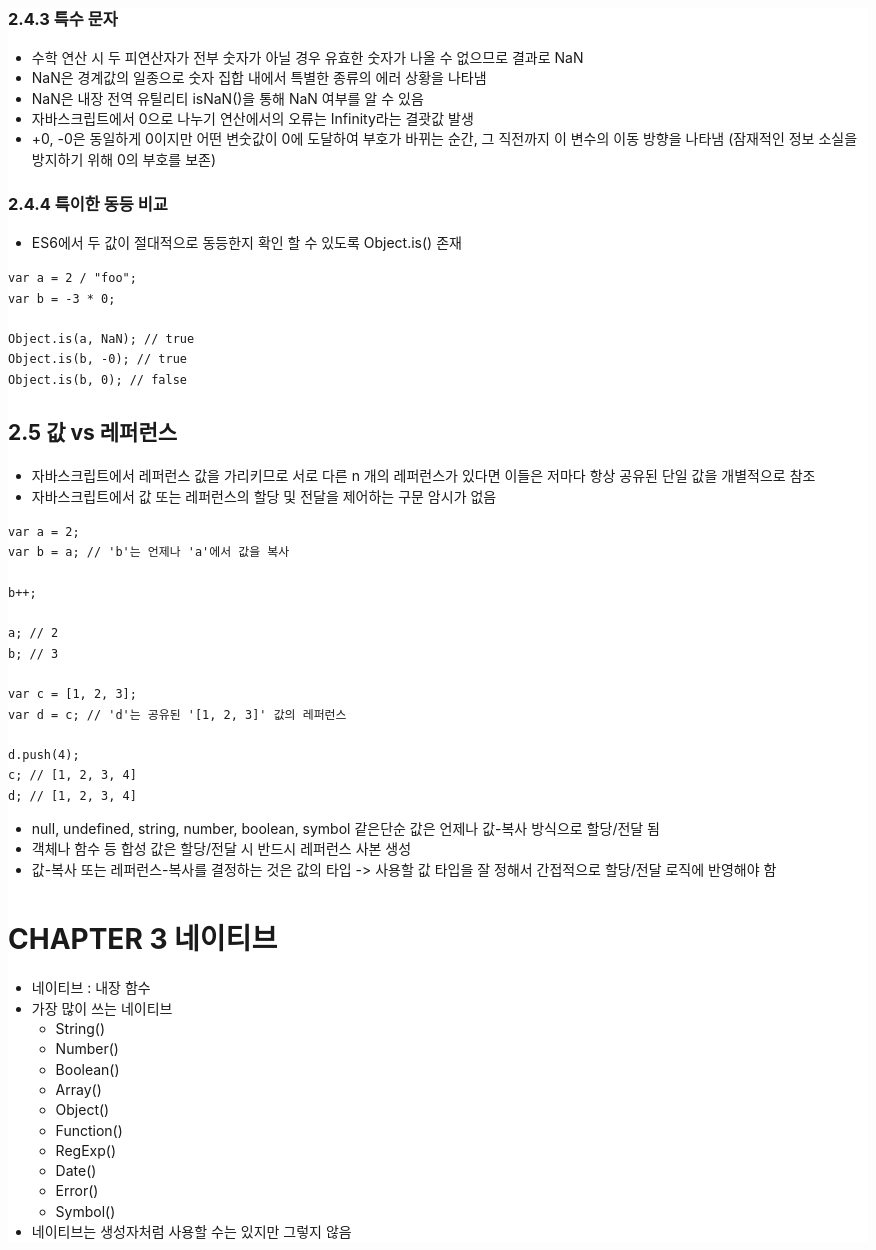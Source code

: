 ### 2.4.3 특수 문자

- 수학 연산 시 두 피연산자가 전부 숫자가 아닐 경우 유효한 숫자가 나올 수 없으므로 결과로 NaN
- NaN은 경계값의 일종으로 숫자 집합 내에서 특별한 종류의 에러 상황을 나타냄
- NaN은 내장 전역 유틸리티 isNaN()을 통해 NaN 여부를 알 수 있음
- 자바스크립트에서 0으로 나누기 연산에서의 오류는 Infinity라는 결괏값 발생
- +0, -0은 동일하게 0이지만 어떤 변숫값이 0에 도달하여 부호가 바뀌는 순간, 그 직전까지 이 변수의 이동 방향을 나타냄 (잠재적인 정보 소실을 방지하기 위해 0의 부호를 보존)

### 2.4.4 특이한 동등 비교

- ES6에서 두 값이 절대적으로 동등한지 확인 할 수 있도록 Object.is() 존재

```
var a = 2 / "foo";
var b = -3 * 0;

Object.is(a, NaN); // true
Object.is(b, -0); // true
Object.is(b, 0); // false
```

## 2.5 값 vs 레퍼런스

- 자바스크립트에서 레퍼런스 값을 가리키므로 서로 다른 n 개의 레퍼런스가 있다면 이들은 저마다 항상 공유된 단일 값을 개별적으로 참조
- 자바스크립트에서 값 또는 레퍼런스의 할당 및 전달을 제어하는 구문 암시가 없음

```
var a = 2;
var b = a; // 'b'는 언제나 'a'에서 값을 복사

b++;

a; // 2
b; // 3

var c = [1, 2, 3];
var d = c; // 'd'는 공유된 '[1, 2, 3]' 값의 레퍼런스

d.push(4);
c; // [1, 2, 3, 4]
d; // [1, 2, 3, 4]
```

- null, undefined, string, number, boolean, symbol 같은단순 값은 언제나 값-복사 방식으로 할당/전달 됨
- 객체나 함수 등 합성 값은 할당/전달 시 반드시 레퍼런스 사본 생성
- 값-복사 또는 레퍼런스-복사를 결정하는 것은 값의 타입 -> 사용할 값 타입을 잘 정해서 간접적으로 할당/전달 로직에 반영해야 함

# CHAPTER 3 네이티브

- 네이티브 : 내장 함수
- 가장 많이 쓰는 네이티브
  - String()
  - Number()
  - Boolean()
  - Array()
  - Object()
  - Function()
  - RegExp()
  - Date()
  - Error()
  - Symbol()
- 네이티브는 생성자처럼 사용할 수는 있지만 그렇지 않음
